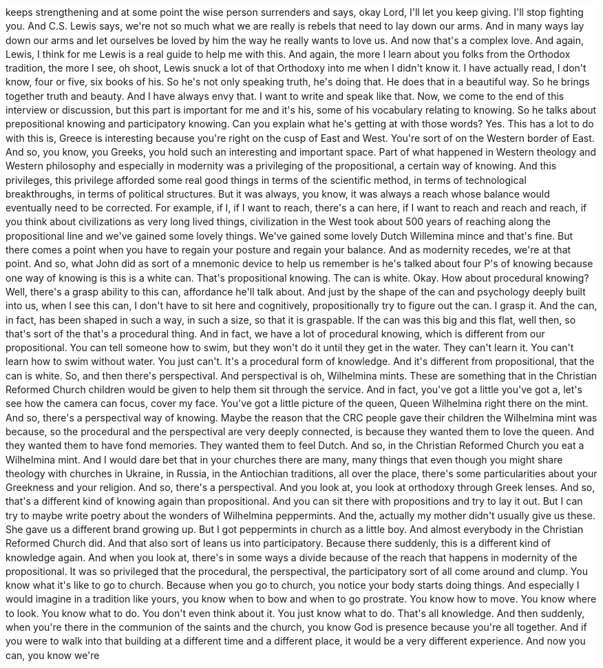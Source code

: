 keeps strengthening and at some point the wise person surrenders and says, okay Lord, I'll let you keep giving. I'll stop fighting you. And C.S. Lewis says, we're not so much what we are really is rebels that need to lay down our arms. And in many ways lay down our arms and let ourselves be loved by him the way he really wants to love us. And now that's a complex love. And again, Lewis, I think for me Lewis is a real guide to help me with this. And again, the more I learn about you folks from the Orthodox tradition, the more I see, oh shoot, Lewis snuck a lot of that Orthodoxy into me when I didn't know it. I have actually read, I don't know, four or five, six books of his. So he's not only speaking truth, he's doing that. He does that in a beautiful way. So he brings together truth and beauty. And I have always envy that. I want to write and speak like that. Now, we come to the end of this interview or discussion, but this part is important for me and it's his, some of his vocabulary relating to knowing. So he talks about prepositional knowing and participatory knowing. Can you explain what he's getting at with those words? Yes. This has a lot to do with this is, Greece is interesting because you're right on the cusp of East and West. You're sort of on the Western border of East. And so, you know, you Greeks, you hold such an interesting and important space. Part of what happened in Western theology and Western philosophy and especially in modernity was a privileging of the propositional, a certain way of knowing. And this privileges, this privilege afforded some real good things in terms of the scientific method, in terms of technological breakthroughs, in terms of political structures. But it was always, you know, it was always a reach whose balance would eventually need to be corrected. For example, if I, if I want to reach, there's a can here, if I want to reach and reach and reach, if you think about civilizations as very long lived things, civilization in the West took about 500 years of reaching along the propositional line and we've gained some lovely things. We've gained some lovely Dutch Willemina mince and that's fine. But there comes a point when you have to regain your posture and regain your balance. And as modernity recedes, we're at that point. And so, what John did as sort of a mnemonic device to help us remember is he's talked about four P's of knowing because one way of knowing is this is a white can. That's propositional knowing. The can is white. Okay. How about procedural knowing? Well, there's a grasp ability to this can, affordance he'll talk about. And just by the shape of the can and psychology deeply built into us, when I see this can, I don't have to sit here and cognitively, propositionally try to figure out the can. I grasp it. And the can, in fact, has been shaped in such a way, in such a size, so that it is graspable. If the can was this big and this flat, well then, so that's sort of the that's a procedural thing. And in fact, we have a lot of procedural knowing, which is different from our propositional. You can tell someone how to swim, but they won't do it until they get in the water. They can't learn it. You can't learn how to swim without water. You just can't. It's a procedural form of knowledge. And it's different from propositional, that the can is white. So, and then there's perspectival. And perspectival is oh, Wilhelmina mints. These are something that in the Christian Reformed Church children would be given to help them sit through the service. And in fact, you've got a little you've got a, let's see how the camera can focus, cover my face. You've got a little picture of the queen, Queen Wilhelmina right there on the mint. And so, there's a perspectival way of knowing. Maybe the reason that the CRC people gave their children the Wilhelmina mint was because, so the procedural and the perspectival are very deeply connected, is because they wanted them to love the queen. And they wanted them to have fond memories. They wanted them to feel Dutch. And so, in the Christian Reformed Church you eat a Wilhelmina mint. And I would dare bet that in your churches there are many, many things that even though you might share theology with churches in Ukraine, in Russia, in the Antiochian traditions, all over the place, there's some particularities about your Greekness and your religion. And so, there's a perspectival. And you look at, you look at orthodoxy through Greek lenses. And so, that's a different kind of knowing again than propositional. And you can sit there with propositions and try to lay it out. But I can try to maybe write poetry about the wonders of Wilhelmina peppermints. And the, actually my mother didn't usually give us these. She gave us a different brand growing up. But I got peppermints in church as a little boy. And almost everybody in the Christian Reformed Church did. And that also sort of leans us into participatory. Because there suddenly, this is a different kind of knowledge again. And when you look at, there's in some ways a divide because of the reach that happens in modernity of the propositional. It was so privileged that the procedural, the perspectival, the participatory sort of all come around and clump. You know what it's like to go to church. Because when you go to church, you notice your body starts doing things. And especially I would imagine in a tradition like yours, you know when to bow and when to go prostrate. You know how to move. You know where to look. You know what to do. You don't even think about it. You just know what to do. That's all knowledge. And then suddenly, when you're there in the communion of the saints and the church, you know God is presence because you're all together. And if you were to walk into that building at a different time and a different place, it would be a very different experience. And now you can, you know we're